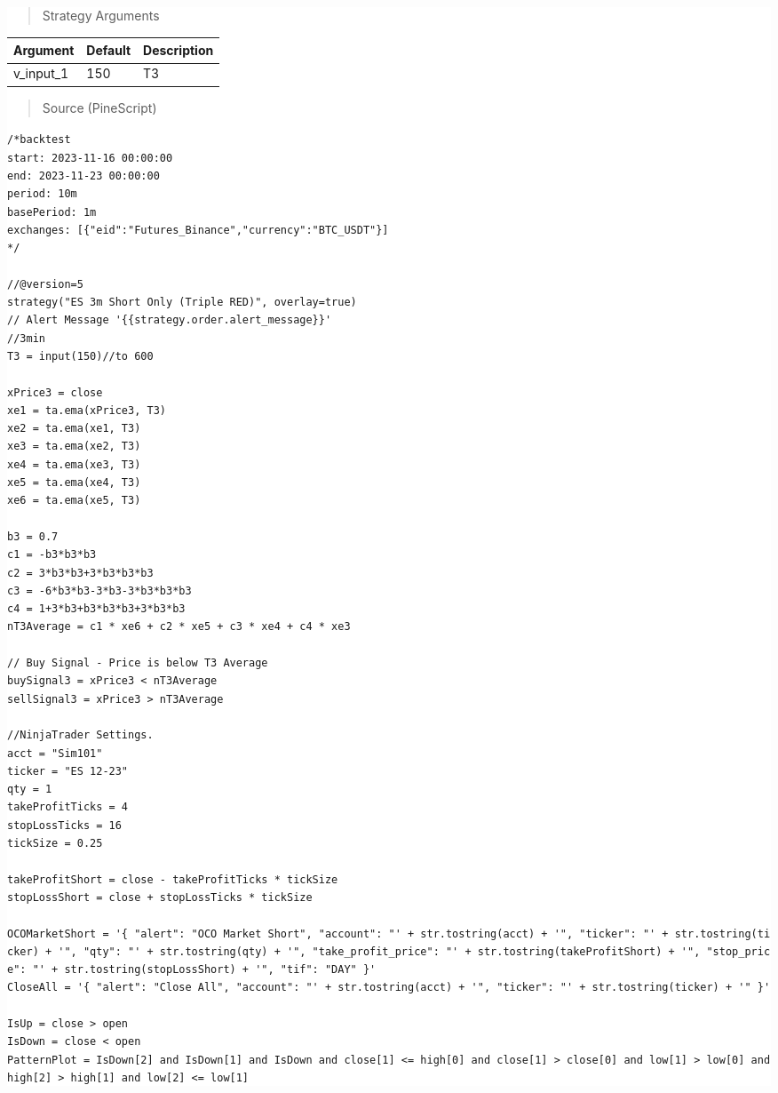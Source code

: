 > Strategy Arguments



|Argument|Default|Description|
|----|----|----|
|v_input_1|150|T3|


> Source (PineScript)

``` pinescript
/*backtest
start: 2023-11-16 00:00:00
end: 2023-11-23 00:00:00
period: 10m
basePeriod: 1m
exchanges: [{"eid":"Futures_Binance","currency":"BTC_USDT"}]
*/

//@version=5
strategy("ES 3m Short Only (Triple RED)", overlay=true)
// Alert Message '{{strategy.order.alert_message}}'
//3min
T3 = input(150)//to 600

xPrice3 = close
xe1 = ta.ema(xPrice3, T3)
xe2 = ta.ema(xe1, T3)
xe3 = ta.ema(xe2, T3)
xe4 = ta.ema(xe3, T3)
xe5 = ta.ema(xe4, T3)
xe6 = ta.ema(xe5, T3)

b3 = 0.7
c1 = -b3*b3*b3
c2 = 3*b3*b3+3*b3*b3*b3
c3 = -6*b3*b3-3*b3-3*b3*b3*b3
c4 = 1+3*b3+b3*b3*b3+3*b3*b3
nT3Average = c1 * xe6 + c2 * xe5 + c3 * xe4 + c4 * xe3

// Buy Signal - Price is below T3 Average
buySignal3 = xPrice3 < nT3Average
sellSignal3 = xPrice3 > nT3Average

//NinjaTrader Settings.
acct = "Sim101"
ticker = "ES 12-23"
qty = 1
takeProfitTicks = 4
stopLossTicks = 16
tickSize = 0.25

takeProfitShort = close - takeProfitTicks * tickSize
stopLossShort = close + stopLossTicks * tickSize

OCOMarketShort = '{ "alert": "OCO Market Short", "account": "' + str.tostring(acct) + '", "ticker": "' + str.tostring(ticker) + '", "qty": "' + str.tostring(qty) + '", "take_profit_price": "' + str.tostring(takeProfitShort) + '", "stop_price": "' + str.tostring(stopLossShort) + '", "tif": "DAY" }'
CloseAll = '{ "alert": "Close All", "account": "' + str.tostring(acct) + '", "ticker": "' + str.tostring(ticker) + '" }'

IsUp = close > open
IsDown = close < open
PatternPlot = IsDown[2] and IsDown[1] and IsDown and close[1] <= high[0] and close[1] > close[0] and low[1] > low[0] and high[2] > high[1] and low[2] <= low[1]
```